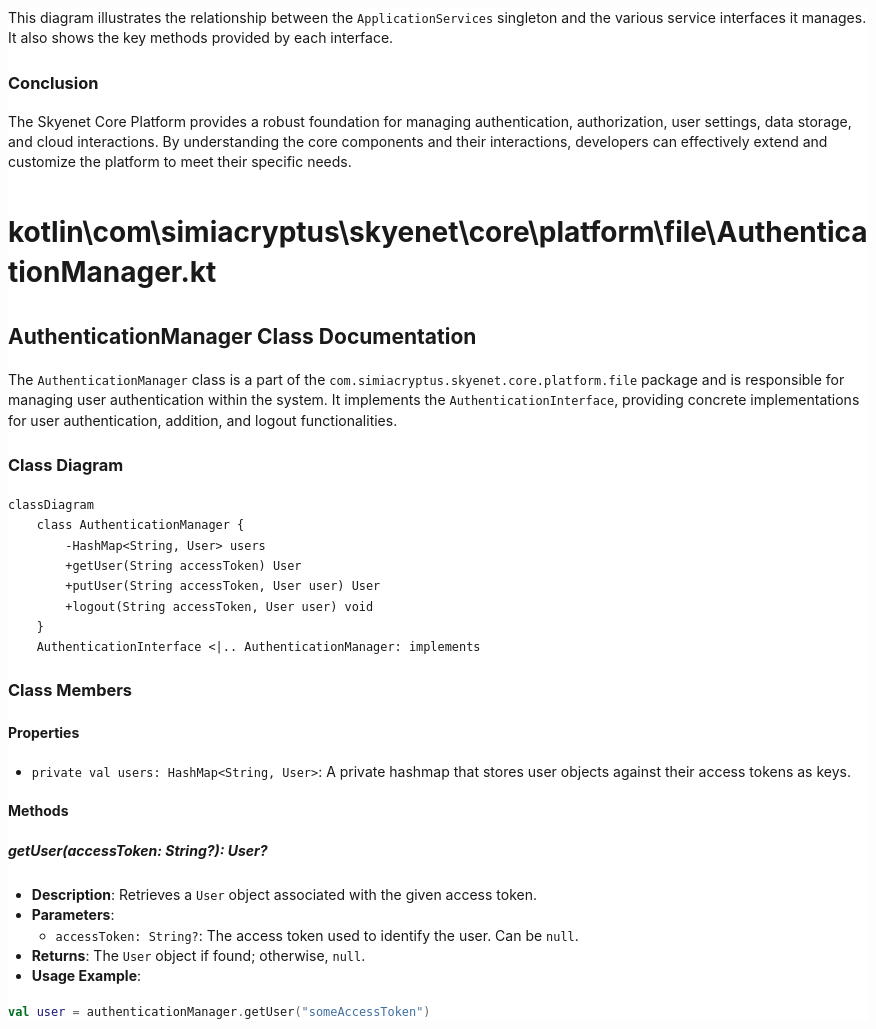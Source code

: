 This diagram illustrates the relationship between the `ApplicationServices` singleton and the various service interfaces it manages. It also shows the key methods provided by each
interface.

### Conclusion

The Skyenet Core Platform provides a robust foundation for managing authentication, authorization, user settings, data storage, and cloud interactions. By understanding the core
components and their interactions, developers can effectively extend and customize the platform to meet their specific needs.

# kotlin\com\simiacryptus\skyenet\core\platform\file\AuthenticationManager.kt

## AuthenticationManager Class Documentation

The `AuthenticationManager` class is a part of the `com.simiacryptus.skyenet.core.platform.file` package and is responsible for managing user authentication within the system. It
implements the `AuthenticationInterface`, providing concrete implementations for user authentication, addition, and logout functionalities.

### Class Diagram

```mermaid
classDiagram
    class AuthenticationManager {
        -HashMap<String, User> users
        +getUser(String accessToken) User
        +putUser(String accessToken, User user) User
        +logout(String accessToken, User user) void
    }
    AuthenticationInterface <|.. AuthenticationManager: implements
```

### Class Members

#### Properties

- `private val users: HashMap<String, User>`: A private hashmap that stores user objects against their access tokens as keys.

#### Methods

##### getUser(accessToken: String?): User?

- **Description**: Retrieves a `User` object associated with the given access token.
- **Parameters**:
    - `accessToken: String?`: The access token used to identify the user. Can be `null`.
- **Returns**: The `User` object if found; otherwise, `null`.
- **Usage Example**:

```kotlin
val user = authenticationManager.getUser("someAccessToken")
```
